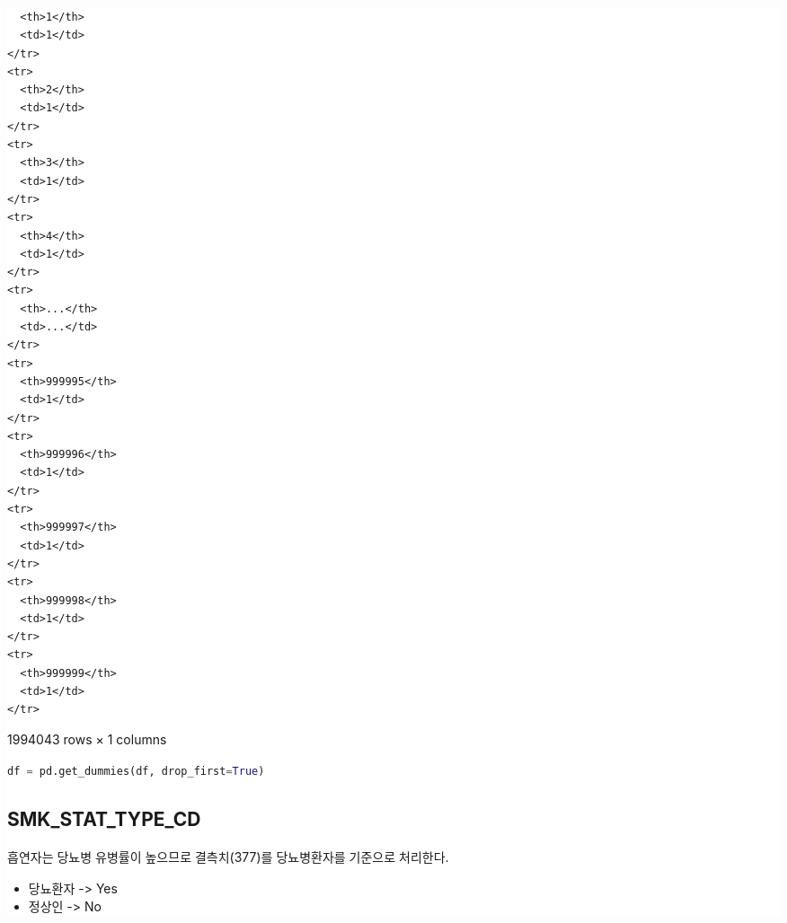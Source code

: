       <th>1</th>
      <td>1</td>
    </tr>
    <tr>
      <th>2</th>
      <td>1</td>
    </tr>
    <tr>
      <th>3</th>
      <td>1</td>
    </tr>
    <tr>
      <th>4</th>
      <td>1</td>
    </tr>
    <tr>
      <th>...</th>
      <td>...</td>
    </tr>
    <tr>
      <th>999995</th>
      <td>1</td>
    </tr>
    <tr>
      <th>999996</th>
      <td>1</td>
    </tr>
    <tr>
      <th>999997</th>
      <td>1</td>
    </tr>
    <tr>
      <th>999998</th>
      <td>1</td>
    </tr>
    <tr>
      <th>999999</th>
      <td>1</td>
    </tr>
  </tbody>
</table>
<p>1994043 rows × 1 columns</p>
</div>




```python
df = pd.get_dummies(df, drop_first=True)
```

## SMK_STAT_TYPE_CD
흡연자는 당뇨병 유병률이 높으므로 결측치(377)를 당뇨병환자를 기준으로 처리한다.
* 당뇨환자 -> Yes
* 정상인 -> No

